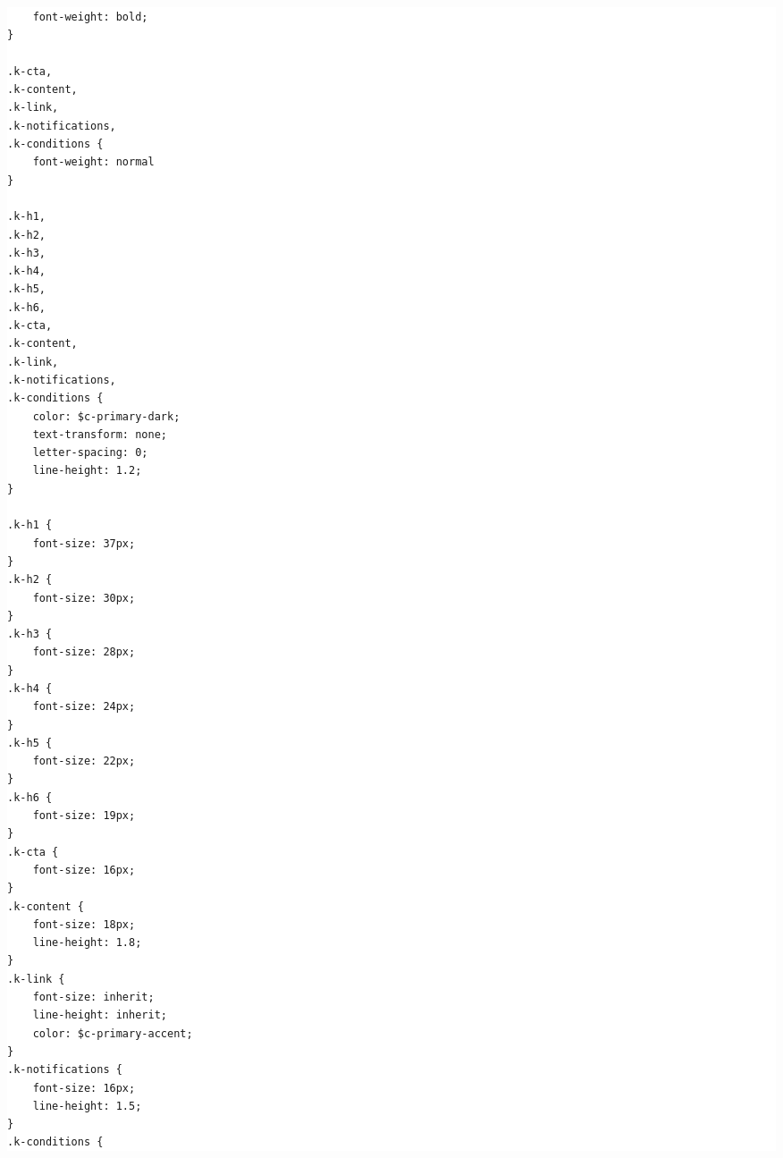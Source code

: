 ```
    font-weight: bold;
}

.k-cta,
.k-content,
.k-link,
.k-notifications,
.k-conditions {
    font-weight: normal
}

.k-h1,
.k-h2,
.k-h3,
.k-h4,
.k-h5,
.k-h6,
.k-cta,
.k-content,
.k-link,
.k-notifications,
.k-conditions {
    color: $c-primary-dark;
    text-transform: none;
    letter-spacing: 0;
    line-height: 1.2;
}

.k-h1 {
    font-size: 37px;
}
.k-h2 {
    font-size: 30px;
}
.k-h3 {
    font-size: 28px;
}
.k-h4 {
    font-size: 24px;
}
.k-h5 {
    font-size: 22px;
}
.k-h6 {
    font-size: 19px;
}
.k-cta {
    font-size: 16px;
}
.k-content {
    font-size: 18px;
    line-height: 1.8;
}
.k-link {
    font-size: inherit;
    line-height: inherit;
    color: $c-primary-accent;
}
.k-notifications {
    font-size: 16px;
    line-height: 1.5;
}
.k-conditions {
```